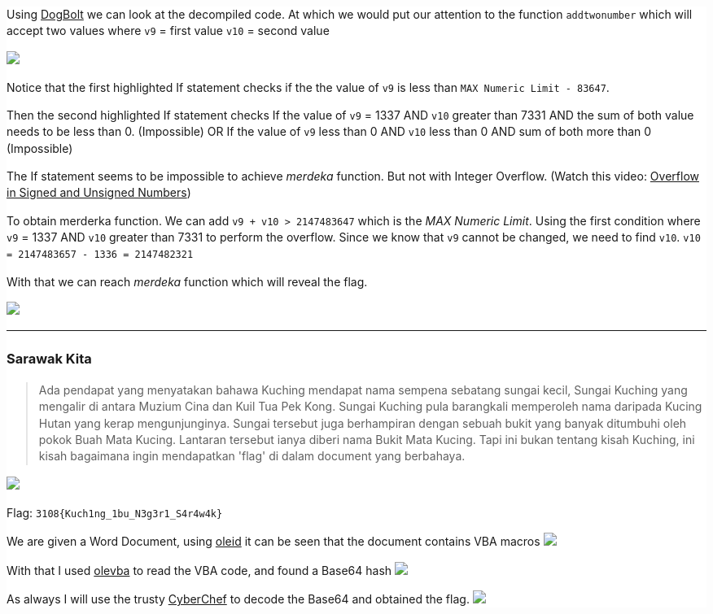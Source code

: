 Using [DogBolt](https://dogbolt.org/?id=1e45d5b6-d3ee-4bf3-ab36-d037be422064#Hex-Rays=272&BinaryNinja=240) we can look at the decompiled code. At which we would put our attention to the function `addtwonumber` which will accept two values where
`v9` = first value
`v10` = second value

![](https://i.imgur.com/k5dECPw.png)

Notice that the first highlighted If statement checks if the the value of `v9` is less than `MAX Numeric Limit - 83647`. 

Then the second highlighted If statement checks 
If the value of `v9` = 1337 AND `v10` greater than 7331 AND the sum of both value needs to be less than 0. (Impossible)
OR
If the value of `v9` less than 0 AND `v10` less than 0 AND sum of both more than 0 (Impossible)

The If statement seems to be impossible to achieve *merdeka* function. But not with Integer Overflow. (Watch this video: [Overflow in Signed and Unsigned Numbers](https://youtu.be/7towQUO9aZI?si=Zy4yzxgvuegIzmum&t=345))

To obtain merderka function. We can add `v9 + v10 > 2147483647` which is the *MAX Numeric Limit*. Using the first condition where `v9` = 1337 AND `v10` greater than 7331 to perform the overflow. Since we know that `v9` cannot be changed, we need to find `v10`.
`v10 = 2147483657 - 1336 = 2147482321`

With that we can reach *merdeka* function which will reveal the flag.

![](https://i.imgur.com/8hc7wYL.png)

---

### Sarawak Kita
> Ada pendapat yang menyatakan bahawa Kuching mendapat nama sempena sebatang sungai kecil, Sungai Kuching yang mengalir di antara Muzium Cina dan Kuil Tua Pek Kong. Sungai Kuching pula barangkali memperoleh nama daripada Kucing Hutan yang kerap mengunjunginya. Sungai tersebut juga berhampiran dengan sebuah bukit yang banyak ditumbuhi oleh pokok Buah Mata Kucing. Lantaran tersebut ianya diberi nama Bukit Mata Kucing. Tapi ini bukan tentang kisah Kuching, ini kisah bagaimana ingin mendapatkan 'flag' di dalam document yang berbahaya.

![](https://i.imgur.com/dcU2nVK.png)

Flag: `3108{Kuch1ng_1bu_N3g3r1_S4r4w4k}`

We are given a Word Document, using [oleid](https://github.com/decalage2/oletools/wiki/oleid) it can be seen that the document contains VBA macros
![](https://i.imgur.com/ZDUpAGV.png)

With that I used [olevba](https://github.com/decalage2/oletools/wiki/olevba) to read the VBA code, and found a Base64 hash
![](https://i.imgur.com/OlwJFZV.png)

As always I will use the trusty [CyberChef](https://gchq.github.io/CyberChef/#recipe=From_Base64('A-Za-z0-9%2B/%3D',true,false)Remove_null_bytes()&input=TXdBeEFEQUFPQUI3QUVzQWRRQmpBR2dBTVFCdUFHY0FYd0F4QUdJQWRRQmZBRTRBTXdCbkFETUFjZ0F4QUY4QVV3QTBBSElBTkFCM0FEUUFhd0I5QUE9PQ) to decode the Base64 and obtained the flag.
![](https://i.imgur.com/hc4crqg.png)
